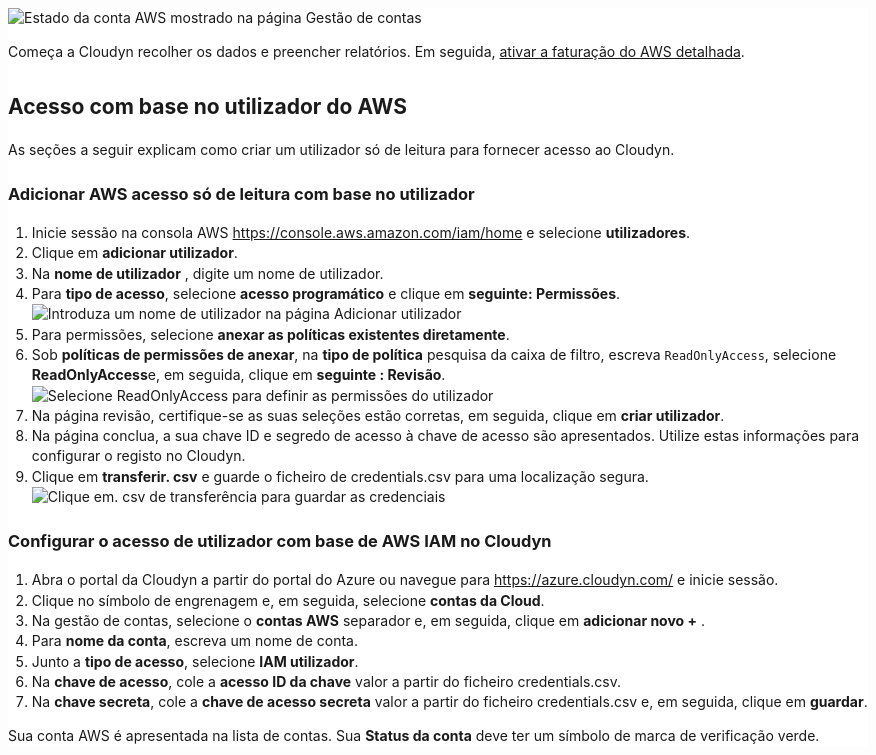 ![Estado da conta AWS mostrado na página Gestão de contas](./media/connect-aws-account/aws-account-status01.png)

Começa a Cloudyn recolher os dados e preencher relatórios. Em seguida, [ativar a faturação do AWS detalhada](#enable-detailed-aws-billing).


## <a name="aws-user-based-access"></a>Acesso com base no utilizador do AWS

As seções a seguir explicam como criar um utilizador só de leitura para fornecer acesso ao Cloudyn.

### <a name="add-aws-read-only-user-based-access"></a>Adicionar AWS acesso só de leitura com base no utilizador

1. Inicie sessão na consola AWS https://console.aws.amazon.com/iam/home e selecione **utilizadores**.
2. Clique em **adicionar utilizador**.
3. Na **nome de utilizador** , digite um nome de utilizador.
4. Para **tipo de acesso**, selecione **acesso programático** e clique em **seguinte: Permissões**.  
    ![Introduza um nome de utilizador na página Adicionar utilizador](./media/connect-aws-account/add-user01.png)
5. Para permissões, selecione **anexar as políticas existentes diretamente**.
6. Sob **políticas de permissões de anexar**, na **tipo de política** pesquisa da caixa de filtro, escreva `ReadOnlyAccess`, selecione **ReadOnlyAccess**e, em seguida, clique em **seguinte : Revisão**.  
    ![Selecione ReadOnlyAccess para definir as permissões do utilizador](./media/connect-aws-account/set-permission-for-user.png)
7. Na página revisão, certifique-se as suas seleções estão corretas, em seguida, clique em **criar utilizador**.
8. Na página conclua, a sua chave ID e segredo de acesso à chave de acesso são apresentados. Utilize estas informações para configurar o registo no Cloudyn.
9. Clique em **transferir. csv** e guarde o ficheiro de credentials.csv para uma localização segura.  
    ![Clique em. csv de transferência para guardar as credenciais](./media/connect-aws-account/download-csv.png)

### <a name="configure-aws-iam-user-based-access-in-cloudyn"></a>Configurar o acesso de utilizador com base de AWS IAM no Cloudyn

1. Abra o portal da Cloudyn a partir do portal do Azure ou navegue para https://azure.cloudyn.com/ e inicie sessão.
2. Clique no símbolo de engrenagem e, em seguida, selecione **contas da Cloud**.
3. Na gestão de contas, selecione o **contas AWS** separador e, em seguida, clique em **adicionar novo +** .
4. Para **nome da conta**, escreva um nome de conta.
5. Junto a **tipo de acesso**, selecione **IAM utilizador**.
6. Na **chave de acesso**, cole a **acesso ID da chave** valor a partir do ficheiro credentials.csv.
7. Na **chave secreta**, cole a **chave de acesso secreta** valor a partir do ficheiro credentials.csv e, em seguida, clique em **guardar**.  

Sua conta AWS é apresentada na lista de contas. Sua **Status da conta** deve ter um símbolo de marca de verificação verde.
